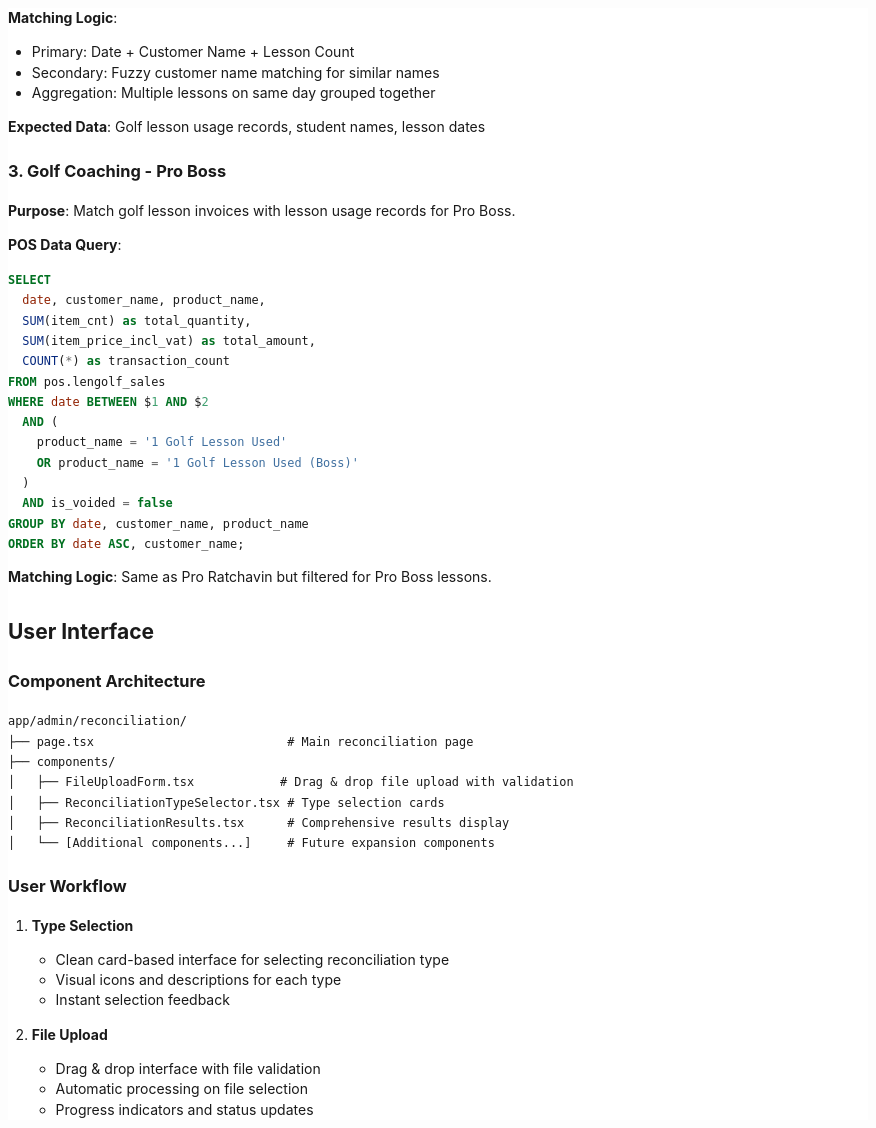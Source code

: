 **Matching Logic**:
- Primary: Date + Customer Name + Lesson Count
- Secondary: Fuzzy customer name matching for similar names
- Aggregation: Multiple lessons on same day grouped together

**Expected Data**: Golf lesson usage records, student names, lesson dates

### 3. Golf Coaching - Pro Boss

**Purpose**: Match golf lesson invoices with lesson usage records for Pro Boss.

**POS Data Query**:
```sql
SELECT 
  date, customer_name, product_name,
  SUM(item_cnt) as total_quantity,
  SUM(item_price_incl_vat) as total_amount,
  COUNT(*) as transaction_count
FROM pos.lengolf_sales
WHERE date BETWEEN $1 AND $2           
  AND (
    product_name = '1 Golf Lesson Used' 
    OR product_name = '1 Golf Lesson Used (Boss)'
  )
  AND is_voided = false                 
GROUP BY date, customer_name, product_name
ORDER BY date ASC, customer_name;
```

**Matching Logic**: Same as Pro Ratchavin but filtered for Pro Boss lessons.

## User Interface

### Component Architecture

```
app/admin/reconciliation/
├── page.tsx                           # Main reconciliation page
├── components/
│   ├── FileUploadForm.tsx            # Drag & drop file upload with validation
│   ├── ReconciliationTypeSelector.tsx # Type selection cards
│   ├── ReconciliationResults.tsx      # Comprehensive results display
│   └── [Additional components...]     # Future expansion components
```

### User Workflow

1. **Type Selection**
   - Clean card-based interface for selecting reconciliation type
   - Visual icons and descriptions for each type
   - Instant selection feedback

2. **File Upload**
   - Drag & drop interface with file validation
   - Automatic processing on file selection
   - Progress indicators and status updates
